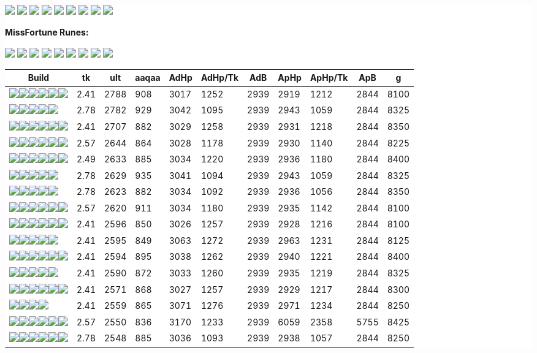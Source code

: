 ![](/Styles/Inspiration/FirstStrike/FirstStrike.png)
![](/Styles/Inspiration/MagicalFootwear/MagicalFootwear.png)
![](/Styles/Inspiration/FuturesMarket/FuturesMarket.png)
![](/Styles/Inspiration/CosmicInsight/CosmicInsight.png)
![](/Styles/Domination/SuddenImpact/SuddenImpact.png)
![](/Styles/Domination/TreasureHunter/TreasureHunter.png)
![](/StatMods/StatModsAdaptiveForceIcon.png)
![](/StatMods/StatModsAdaptiveForceIcon.png)
![](/StatMods/StatModsArmorIcon.png)



**MissFortune Runes:**


![](/Styles/Precision/LethalTempo/LethalTempo.png)
![](/Styles/Precision/Overheal.png)
![](/Styles/Precision/LegendAlacrity/LegendAlacrity.png)
![](/Styles/Precision/CutDown/CutDown.png)
![](/Styles/Sorcery/AbsoluteFocus/AbsoluteFocus.png)
![](/Styles/Sorcery/GatheringStorm/GatheringStorm.png)
![](/StatMods/StatModsAttackSpeedIcon.png)
![](/StatMods/StatModsAdaptiveForceIcon.png)
![](/StatMods/StatModsArmorIcon.png)





 Build |tk|ult|aaqaa|AdHp|AdHp/Tk|AdB|ApHp|ApHp/Tk|ApB|g
-|-|-|-|-|-|-|-|-|-|-
![](/item/6691.png)![](/item/6676.png)![](/item/1001.png)![](/item/1053.png)![](/item/1055.png)![](/item/1036.png)|2.41|2788|908|3017|1252|2939|2919|1212|2844|8100
![](/item/6676.png)![](/item/3142.png)![](/item/1053.png)![](/item/1055.png)![](/item/1037.png)|2.78|2782|929|3042|1095|2939|2943|1059|2844|8325
![](/item/6691.png)![](/item/3179.png)![](/item/1001.png)![](/item/1053.png)![](/item/1055.png)![](/item/1038.png)|2.41|2707|882|3029|1258|2939|2931|1218|2844|8350
![](/item/6691.png)![](/item/6695.png)![](/item/1001.png)![](/item/1053.png)![](/item/1055.png)![](/item/1037.png)|2.57|2644|864|3028|1178|2939|2930|1140|2844|8225
![](/item/3142.png)![](/item/3179.png)![](/item/1053.png)![](/item/1055.png)![](/item/1038.png)![](/item/1036.png)|2.49|2633|885|3034|1220|2939|2936|1180|2844|8400
![](/item/3142.png)![](/item/3033.png)![](/item/1053.png)![](/item/1055.png)![](/item/1037.png)|2.78|2629|935|3041|1094|2939|2943|1059|2844|8325
![](/item/3142.png)![](/item/6695.png)![](/item/1053.png)![](/item/1055.png)![](/item/1038.png)|2.78|2623|882|3034|1092|2939|2936|1056|2844|8350
![](/item/6691.png)![](/item/3033.png)![](/item/1001.png)![](/item/1053.png)![](/item/1055.png)![](/item/1036.png)|2.57|2620|911|3034|1180|2939|2935|1142|2844|8100
![](/item/6691.png)![](/item/6696.png)![](/item/1001.png)![](/item/1053.png)![](/item/1055.png)![](/item/1036.png)|2.41|2596|850|3026|1257|2939|2928|1216|2844|8100
![](/item/6691.png)![](/item/3074.png)![](/item/1001.png)![](/item/1055.png)![](/item/1037.png)|2.41|2595|849|3063|1272|2939|2963|1231|2844|8125
![](/item/6676.png)![](/item/6675.png)![](/item/1001.png)![](/item/1053.png)![](/item/1055.png)![](/item/1036.png)|2.41|2594|895|3038|1262|2939|2940|1221|2844|8400
![](/item/3142.png)![](/item/6696.png)![](/item/1053.png)![](/item/1055.png)![](/item/1037.png)|2.41|2590|872|3033|1260|2939|2935|1219|2844|8325
![](/item/6691.png)![](/item/6694.png)![](/item/1001.png)![](/item/1053.png)![](/item/1055.png)![](/item/1036.png)|2.41|2571|868|3027|1257|2939|2929|1217|2844|8300
![](/item/3074.png)![](/item/3142.png)![](/item/1055.png)![](/item/1038.png)|2.41|2559|865|3071|1276|2939|2971|1234|2844|8250
![](/item/6691.png)![](/item/3156.png)![](/item/1001.png)![](/item/1053.png)![](/item/1055.png)![](/item/1037.png)|2.57|2550|836|3170|1233|2939|6059|2358|5755|8425
![](/item/6676.png)![](/item/3179.png)![](/item/1001.png)![](/item/1053.png)![](/item/1055.png)![](/item/1038.png)|2.78|2548|885|3036|1093|2939|2938|1057|2844|8250